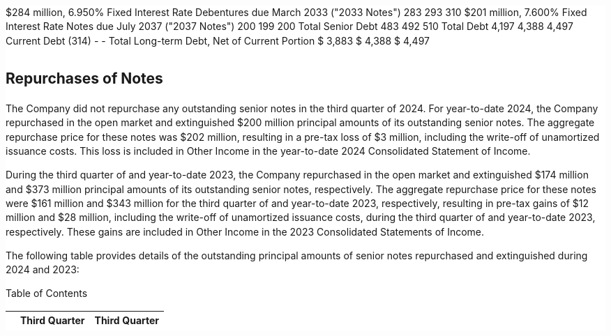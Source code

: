 <td></td>
<td></td>
</tr>
<tr>
<td>$284 million, 6.950% Fixed Interest Rate Debentures due March 2033 ("2033 Notes")</td>
<td>283</td>
<td>293</td>
<td>310</td>
</tr>
<tr>
<td>$201 million, 7.600% Fixed Interest Rate Notes due July 2037 ("2037 Notes")</td>
<td>200</td>
<td>199</td>
<td>200</td>
</tr>
<tr>
<td>Total Senior Debt</td>
<td>483</td>
<td>492</td>
<td>510</td>
</tr>
<tr>
<td>Total Debt</td>
<td>4,197</td>
<td>4,388</td>
<td>4,497</td>
</tr>
<tr>
<td>Current Debt</td>
<td>(314)</td>
<td>-</td>
<td>-</td>
</tr>
<tr>
<td>Total Long-term Debt, Net of Current Portion</td>
<td>$ 3,883</td>
<td>$ 4,388</td>
<td>$ 4,497</td>
</tr>
</tbody>
</table>
<h2>Repurchases of Notes</h2>
<p>The Company did not repurchase any outstanding senior notes in the third quarter of 2024. For year-to-date 2024, the Company repurchased in the open market and extinguished $200 million principal amounts of its outstanding senior notes. The aggregate repurchase price for these notes was $202 million, resulting in a pre-tax loss of $3 million, including the write-off of unamortized issuance costs. This loss is included in Other Income in the year-to-date 2024 Consolidated Statement of Income.</p>
<p>During the third quarter of and year-to-date 2023, the Company repurchased in the open market and extinguished $174 million and $373 million principal amounts of its outstanding senior notes, respectively. The aggregate repurchase price for these notes were $161 million and $343 million for the third quarter of and year-to-date 2023, respectively, resulting in pre-tax gains of $12 million and $28 million, including the write-off of unamortized issuance costs, during the third quarter of and year-to-date 2023, respectively. These gains are included in Other Income in the 2023 Consolidated Statements of Income.</p>
<p>The following table provides details of the outstanding principal amounts of senior notes repurchased and extinguished during 2024 and 2023:</p>
<p>Table of Contents</p>
<table>
<thead>
<tr>
<th></th>
<th>Third Quarter</th>
<th>Third Quarter</th>